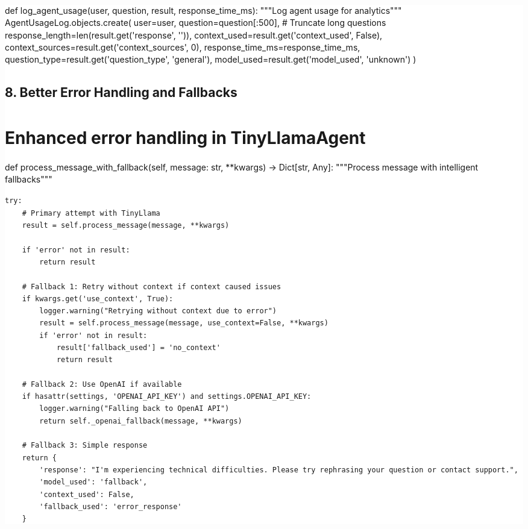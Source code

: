 def log_agent_usage(user, question, result, response_time_ms):
"""Log agent usage for analytics"""
AgentUsageLog.objects.create(
user=user,
question=question[:500], # Truncate long questions
response_length=len(result.get('response', '')),
context_used=result.get('context_used', False),
context_sources=result.get('context_sources', 0),
response_time_ms=response_time_ms,
question_type=result.get('question_type', 'general'),
model_used=result.get('model_used', 'unknown')
)

## 8. Better Error Handling and Fallbacks

# Enhanced error handling in TinyLlamaAgent

def process_message_with_fallback(self, message: str, \*\*kwargs) -> Dict[str, Any]:
"""Process message with intelligent fallbacks"""

    try:
        # Primary attempt with TinyLlama
        result = self.process_message(message, **kwargs)

        if 'error' not in result:
            return result

        # Fallback 1: Retry without context if context caused issues
        if kwargs.get('use_context', True):
            logger.warning("Retrying without context due to error")
            result = self.process_message(message, use_context=False, **kwargs)
            if 'error' not in result:
                result['fallback_used'] = 'no_context'
                return result

        # Fallback 2: Use OpenAI if available
        if hasattr(settings, 'OPENAI_API_KEY') and settings.OPENAI_API_KEY:
            logger.warning("Falling back to OpenAI API")
            return self._openai_fallback(message, **kwargs)

        # Fallback 3: Simple response
        return {
            'response': "I'm experiencing technical difficulties. Please try rephrasing your question or contact support.",
            'model_used': 'fallback',
            'context_used': False,
            'fallback_used': 'error_response'
        }
